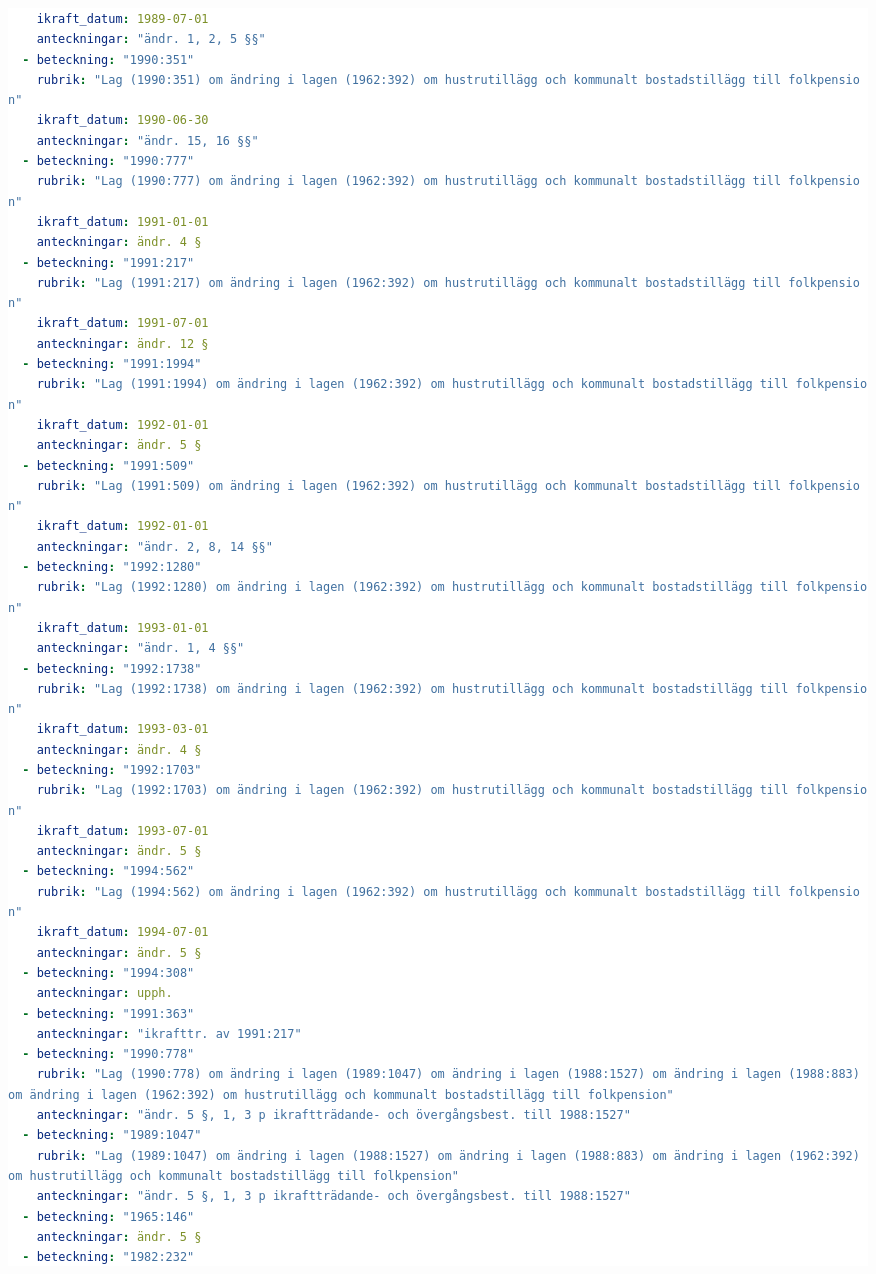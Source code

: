 ```yaml
    ikraft_datum: 1989-07-01
    anteckningar: "ändr. 1, 2, 5 §§"
  - beteckning: "1990:351"
    rubrik: "Lag (1990:351) om ändring i lagen (1962:392) om hustrutillägg och kommunalt bostadstillägg till folkpension"
    ikraft_datum: 1990-06-30
    anteckningar: "ändr. 15, 16 §§"
  - beteckning: "1990:777"
    rubrik: "Lag (1990:777) om ändring i lagen (1962:392) om hustrutillägg och kommunalt bostadstillägg till folkpension"
    ikraft_datum: 1991-01-01
    anteckningar: ändr. 4 §
  - beteckning: "1991:217"
    rubrik: "Lag (1991:217) om ändring i lagen (1962:392) om hustrutillägg och kommunalt bostadstillägg till folkpension"
    ikraft_datum: 1991-07-01
    anteckningar: ändr. 12 §
  - beteckning: "1991:1994"
    rubrik: "Lag (1991:1994) om ändring i lagen (1962:392) om hustrutillägg och kommunalt bostadstillägg till folkpension"
    ikraft_datum: 1992-01-01
    anteckningar: ändr. 5 §
  - beteckning: "1991:509"
    rubrik: "Lag (1991:509) om ändring i lagen (1962:392) om hustrutillägg och kommunalt bostadstillägg till folkpension"
    ikraft_datum: 1992-01-01
    anteckningar: "ändr. 2, 8, 14 §§"
  - beteckning: "1992:1280"
    rubrik: "Lag (1992:1280) om ändring i lagen (1962:392) om hustrutillägg och kommunalt bostadstillägg till folkpension"
    ikraft_datum: 1993-01-01
    anteckningar: "ändr. 1, 4 §§"
  - beteckning: "1992:1738"
    rubrik: "Lag (1992:1738) om ändring i lagen (1962:392) om hustrutillägg och kommunalt bostadstillägg till folkpension"
    ikraft_datum: 1993-03-01
    anteckningar: ändr. 4 §
  - beteckning: "1992:1703"
    rubrik: "Lag (1992:1703) om ändring i lagen (1962:392) om hustrutillägg och kommunalt bostadstillägg till folkpension"
    ikraft_datum: 1993-07-01
    anteckningar: ändr. 5 §
  - beteckning: "1994:562"
    rubrik: "Lag (1994:562) om ändring i lagen (1962:392) om hustrutillägg och kommunalt bostadstillägg till folkpension"
    ikraft_datum: 1994-07-01
    anteckningar: ändr. 5 §
  - beteckning: "1994:308"
    anteckningar: upph.
  - beteckning: "1991:363"
    anteckningar: "ikrafttr. av 1991:217"
  - beteckning: "1990:778"
    rubrik: "Lag (1990:778) om ändring i lagen (1989:1047) om ändring i lagen (1988:1527) om ändring i lagen (1988:883) om ändring i lagen (1962:392) om hustrutillägg och kommunalt bostadstillägg till folkpension"
    anteckningar: "ändr. 5 §, 1, 3 p ikraftträdande- och övergångsbest. till 1988:1527"
  - beteckning: "1989:1047"
    rubrik: "Lag (1989:1047) om ändring i lagen (1988:1527) om ändring i lagen (1988:883) om ändring i lagen (1962:392) om hustrutillägg och kommunalt bostadstillägg till folkpension"
    anteckningar: "ändr. 5 §, 1, 3 p ikraftträdande- och övergångsbest. till 1988:1527"
  - beteckning: "1965:146"
    anteckningar: ändr. 5 §
  - beteckning: "1982:232"
```